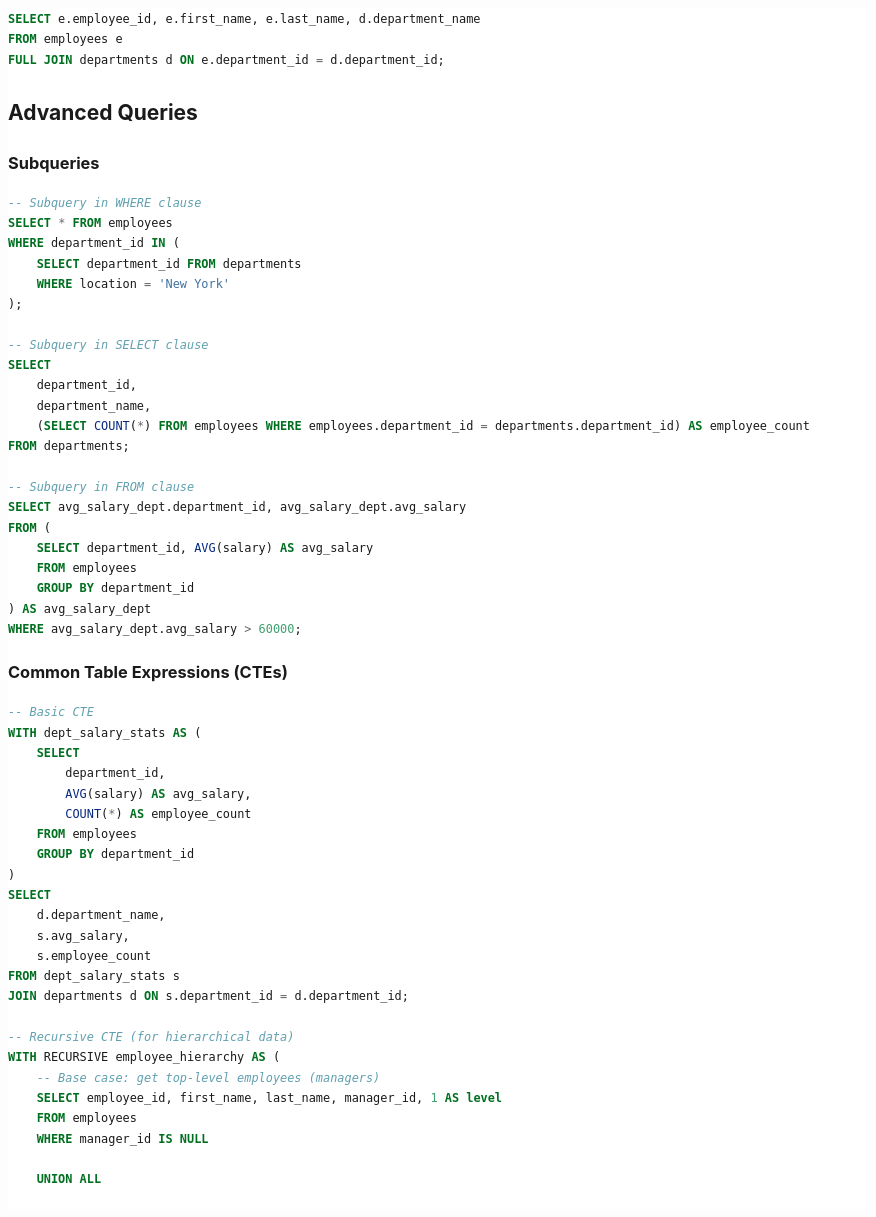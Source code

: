 ```sql
SELECT e.employee_id, e.first_name, e.last_name, d.department_name
FROM employees e
FULL JOIN departments d ON e.department_id = d.department_id;
```

## Advanced Queries

### Subqueries

```sql
-- Subquery in WHERE clause
SELECT * FROM employees
WHERE department_id IN (
    SELECT department_id FROM departments
    WHERE location = 'New York'
);

-- Subquery in SELECT clause
SELECT 
    department_id,
    department_name,
    (SELECT COUNT(*) FROM employees WHERE employees.department_id = departments.department_id) AS employee_count
FROM departments;

-- Subquery in FROM clause
SELECT avg_salary_dept.department_id, avg_salary_dept.avg_salary
FROM (
    SELECT department_id, AVG(salary) AS avg_salary
    FROM employees
    GROUP BY department_id
) AS avg_salary_dept
WHERE avg_salary_dept.avg_salary > 60000;
```

### Common Table Expressions (CTEs)

```sql
-- Basic CTE
WITH dept_salary_stats AS (
    SELECT 
        department_id,
        AVG(salary) AS avg_salary,
        COUNT(*) AS employee_count
    FROM employees
    GROUP BY department_id
)
SELECT 
    d.department_name,
    s.avg_salary,
    s.employee_count
FROM dept_salary_stats s
JOIN departments d ON s.department_id = d.department_id;

-- Recursive CTE (for hierarchical data)
WITH RECURSIVE employee_hierarchy AS (
    -- Base case: get top-level employees (managers)
    SELECT employee_id, first_name, last_name, manager_id, 1 AS level
    FROM employees
    WHERE manager_id IS NULL
    
    UNION ALL
    
```